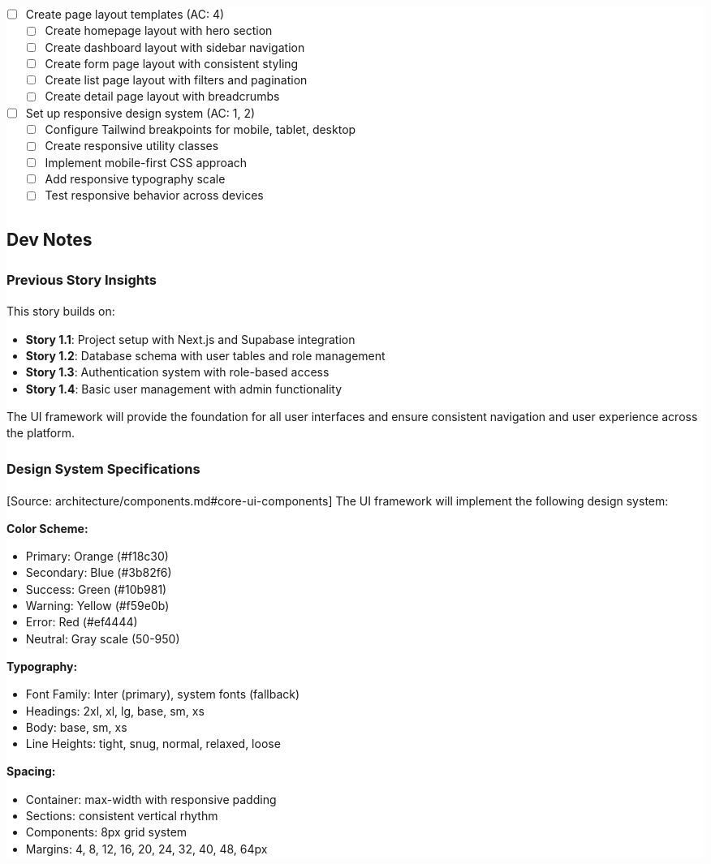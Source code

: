- [ ] Create page layout templates (AC: 4)
  - [ ] Create homepage layout with hero section
  - [ ] Create dashboard layout with sidebar navigation
  - [ ] Create form page layout with consistent styling
  - [ ] Create list page layout with filters and pagination
  - [ ] Create detail page layout with breadcrumbs
- [ ] Set up responsive design system (AC: 1, 2)
  - [ ] Configure Tailwind breakpoints for mobile, tablet, desktop
  - [ ] Create responsive utility classes
  - [ ] Implement mobile-first CSS approach
  - [ ] Add responsive typography scale
  - [ ] Test responsive behavior across devices

## Dev Notes

### Previous Story Insights

This story builds on:

- **Story 1.1**: Project setup with Next.js and Supabase integration
- **Story 1.2**: Database schema with user tables and role management
- **Story 1.3**: Authentication system with role-based access
- **Story 1.4**: Basic user management with admin functionality

The UI framework will provide the foundation for all user interfaces and ensure consistent navigation and user experience across the platform.

### Design System Specifications

[Source: architecture/components.md#core-ui-components]
The UI framework will implement the following design system:

**Color Scheme:**

- Primary: Orange (#f18c30)
- Secondary: Blue (#3b82f6)
- Success: Green (#10b981)
- Warning: Yellow (#f59e0b)
- Error: Red (#ef4444)
- Neutral: Gray scale (50-950)

**Typography:**

- Font Family: Inter (primary), system fonts (fallback)
- Headings: 2xl, xl, lg, base, sm, xs
- Body: base, sm, xs
- Line Heights: tight, snug, normal, relaxed, loose

**Spacing:**

- Container: max-width with responsive padding
- Sections: consistent vertical rhythm
- Components: 8px grid system
- Margins: 4, 8, 12, 16, 20, 24, 32, 40, 48, 64px
